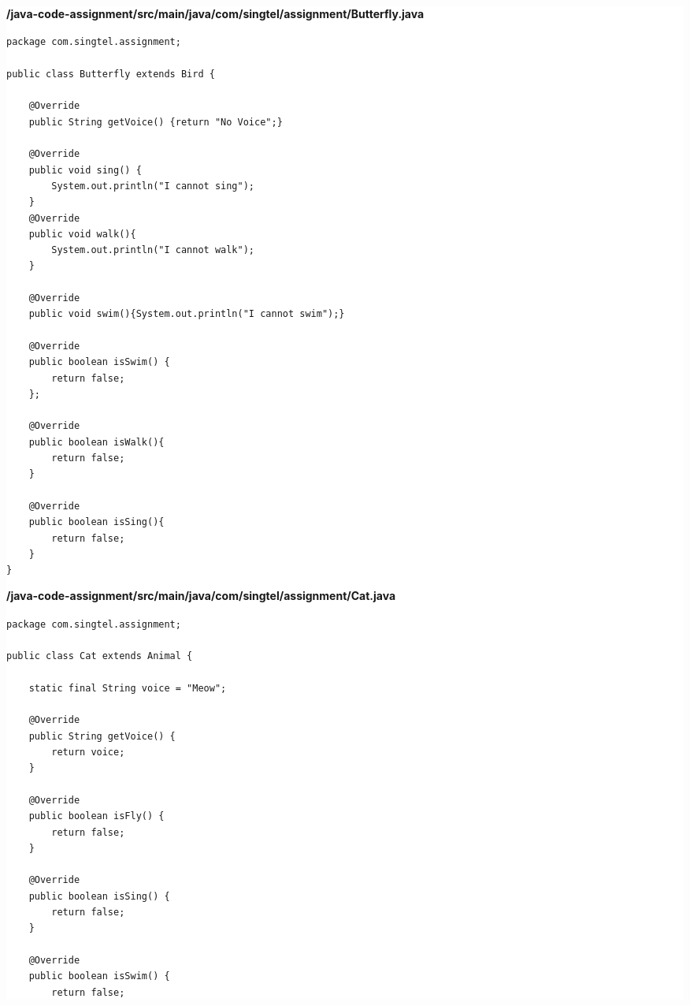 <b>/java-code-assignment/src/main/java/com/singtel/assignment/Butterfly.java</b>
```
package com.singtel.assignment;

public class Butterfly extends Bird {
	
	@Override
	public String getVoice() {return "No Voice";}
	
	@Override
	public void sing() {
		System.out.println("I cannot sing");
	}
	@Override
	public void walk(){
		System.out.println("I cannot walk");
	}
	
	@Override
	public void swim(){System.out.println("I cannot swim");}

	@Override
	public boolean isSwim() {
		return false;
	};
	
	@Override
	public boolean isWalk(){
		return false;
	}
	
	@Override
	public boolean isSing(){
		return false;
	}
}

```

<b>/java-code-assignment/src/main/java/com/singtel/assignment/Cat.java</b>
```
package com.singtel.assignment;

public class Cat extends Animal {

	static final String voice = "Meow";
	
	@Override
	public String getVoice() {
		return voice;
	}

	@Override
	public boolean isFly() {
		return false;
	}

	@Override
	public boolean isSing() {
		return false;
	}

	@Override
	public boolean isSwim() {
		return false;
```